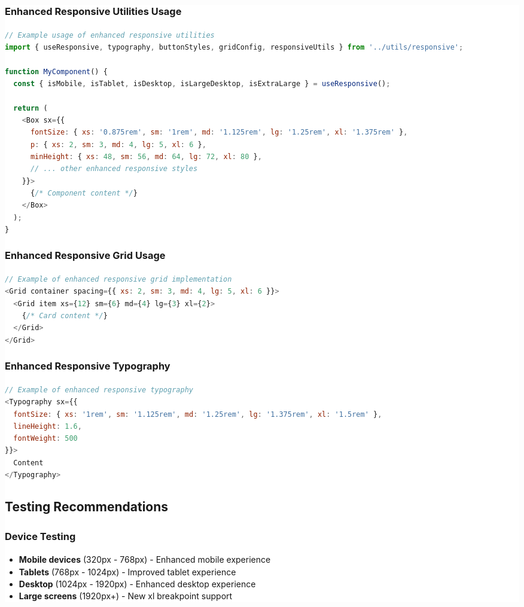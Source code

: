 ### Enhanced Responsive Utilities Usage

```javascript
// Example usage of enhanced responsive utilities
import { useResponsive, typography, buttonStyles, gridConfig, responsiveUtils } from '../utils/responsive';

function MyComponent() {
  const { isMobile, isTablet, isDesktop, isLargeDesktop, isExtraLarge } = useResponsive();
  
  return (
    <Box sx={{
      fontSize: { xs: '0.875rem', sm: '1rem', md: '1.125rem', lg: '1.25rem', xl: '1.375rem' },
      p: { xs: 2, sm: 3, md: 4, lg: 5, xl: 6 },
      minHeight: { xs: 48, sm: 56, md: 64, lg: 72, xl: 80 },
      // ... other enhanced responsive styles
    }}>
      {/* Component content */}
    </Box>
  );
}
```

### Enhanced Responsive Grid Usage

```javascript
// Example of enhanced responsive grid implementation
<Grid container spacing={{ xs: 2, sm: 3, md: 4, lg: 5, xl: 6 }}>
  <Grid item xs={12} sm={6} md={4} lg={3} xl={2}>
    {/* Card content */}
  </Grid>
</Grid>
```

### Enhanced Responsive Typography

```javascript
// Example of enhanced responsive typography
<Typography sx={{
  fontSize: { xs: '1rem', sm: '1.125rem', md: '1.25rem', lg: '1.375rem', xl: '1.5rem' },
  lineHeight: 1.6,
  fontWeight: 500
}}>
  Content
</Typography>
```

## Testing Recommendations

### Device Testing
- **Mobile devices** (320px - 768px) - Enhanced mobile experience
- **Tablets** (768px - 1024px) - Improved tablet experience
- **Desktop** (1024px - 1920px) - Enhanced desktop experience
- **Large screens** (1920px+) - New xl breakpoint support
